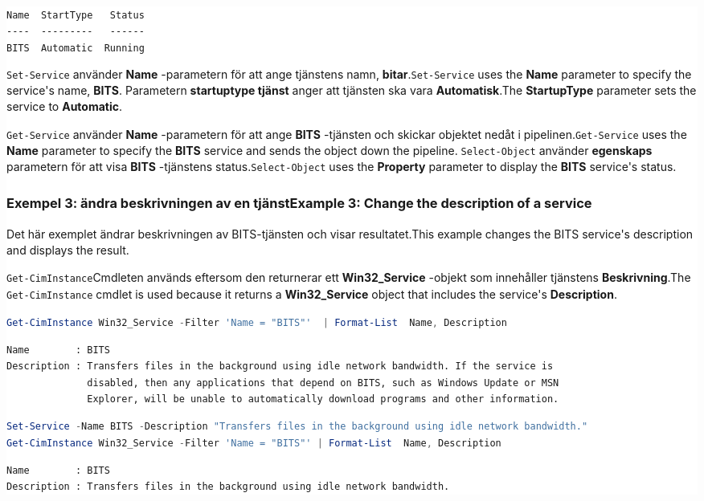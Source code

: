 ```Output
Name  StartType   Status
----  ---------   ------
BITS  Automatic  Running
```

<span data-ttu-id="4543c-121">`Set-Service` använder **Name** -parametern för att ange tjänstens namn, **bitar**.</span><span class="sxs-lookup"><span data-stu-id="4543c-121">`Set-Service` uses the **Name** parameter to specify the service's name, **BITS**.</span></span> <span data-ttu-id="4543c-122">Parametern **startuptype tjänst** anger att tjänsten ska vara **Automatisk**.</span><span class="sxs-lookup"><span data-stu-id="4543c-122">The **StartupType** parameter sets the service to **Automatic**.</span></span>

<span data-ttu-id="4543c-123">`Get-Service` använder **Name** -parametern för att ange **BITS** -tjänsten och skickar objektet nedåt i pipelinen.</span><span class="sxs-lookup"><span data-stu-id="4543c-123">`Get-Service` uses the **Name** parameter to specify the **BITS** service and sends the object down the pipeline.</span></span> <span data-ttu-id="4543c-124">`Select-Object` använder **egenskaps** parametern för att visa **BITS** -tjänstens status.</span><span class="sxs-lookup"><span data-stu-id="4543c-124">`Select-Object` uses the **Property** parameter to display the **BITS** service's status.</span></span>

### <span data-ttu-id="4543c-125">Exempel 3: ändra beskrivningen av en tjänst</span><span class="sxs-lookup"><span data-stu-id="4543c-125">Example 3: Change the description of a service</span></span>

<span data-ttu-id="4543c-126">Det här exemplet ändrar beskrivningen av BITS-tjänsten och visar resultatet.</span><span class="sxs-lookup"><span data-stu-id="4543c-126">This example changes the BITS service's description and displays the result.</span></span>

<span data-ttu-id="4543c-127">`Get-CimInstance`Cmdleten används eftersom den returnerar ett **Win32_Service** -objekt som innehåller tjänstens **Beskrivning**.</span><span class="sxs-lookup"><span data-stu-id="4543c-127">The `Get-CimInstance` cmdlet is used because it returns a **Win32_Service** object that includes the service's **Description**.</span></span>

```powershell
Get-CimInstance Win32_Service -Filter 'Name = "BITS"'  | Format-List  Name, Description
```

```Output
Name        : BITS
Description : Transfers files in the background using idle network bandwidth. If the service is
              disabled, then any applications that depend on BITS, such as Windows Update or MSN
              Explorer, will be unable to automatically download programs and other information.
```

```powershell
Set-Service -Name BITS -Description "Transfers files in the background using idle network bandwidth."
Get-CimInstance Win32_Service -Filter 'Name = "BITS"' | Format-List  Name, Description
```

```Output
Name        : BITS
Description : Transfers files in the background using idle network bandwidth.
```
